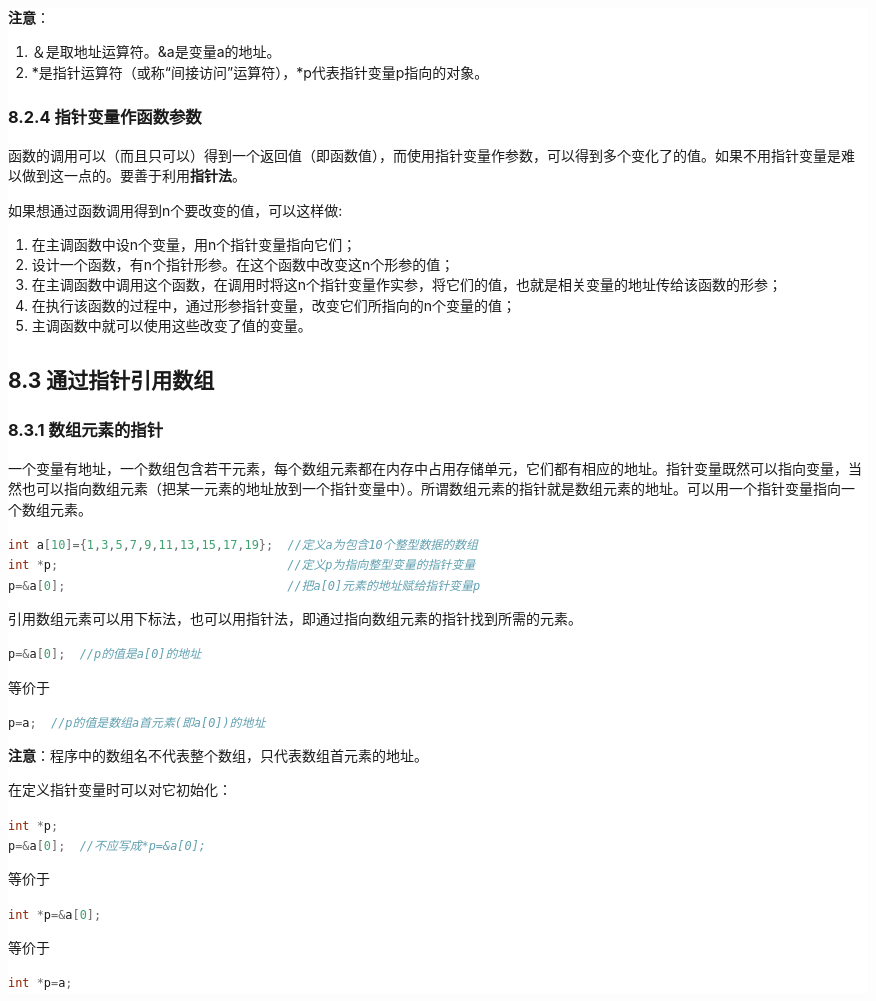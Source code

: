 **注意**：

1. ＆是取地址运算符。&a是变量a的地址。
2. \*是指针运算符（或称“间接访问”运算符），*p代表指针变量p指向的对象。

### 8.2.4 指针变量作函数参数

函数的调用可以（而且只可以）得到一个返回值（即函数值），而使用指针变量作参数，可以得到多个变化了的值。如果不用指针变量是难以做到这一点的。要善于利用**指针法**。

如果想通过函数调用得到n个要改变的值，可以这样做:

1. 在主调函数中设n个变量，用n个指针变量指向它们；
2. 设计一个函数，有n个指针形参。在这个函数中改变这n个形参的值；
3. 在主调函数中调用这个函数，在调用时将这n个指针变量作实参，将它们的值，也就是相关变量的地址传给该函数的形参；
4. 在执行该函数的过程中，通过形参指针变量，改变它们所指向的n个变量的值；
5. 主调函数中就可以使用这些改变了值的变量。

## 8.3 通过指针引用数组

### 8.3.1 数组元素的指针

一个变量有地址，一个数组包含若干元素，每个数组元素都在内存中占用存储单元，它们都有相应的地址。指针变量既然可以指向变量，当然也可以指向数组元素（把某一元素的地址放到一个指针变量中）。所谓数组元素的指针就是数组元素的地址。可以用一个指针变量指向一个数组元素。

```c
int a[10]={1,3,5,7,9,11,13,15,17,19};  //定义a为包含10个整型数据的数组
int *p;                                //定义p为指向整型变量的指针变量
p=&a[0];                               //把a[0]元素的地址赋给指针变量p
```

引用数组元素可以用下标法，也可以用指针法，即通过指向数组元素的指针找到所需的元素。

```c
p=&a[0];  //p的值是a[0]的地址
```

等价于

```c
p=a;  //p的值是数组a首元素(即a[0])的地址
```

**注意**：程序中的数组名不代表整个数组，只代表数组首元素的地址。

在定义指针变量时可以对它初始化：

```c
int *p;
p=&a[0];  //不应写成*p=&a[0];
```

等价于

```c
int *p=&a[0];
```

等价于

```c
int *p=a;
```
